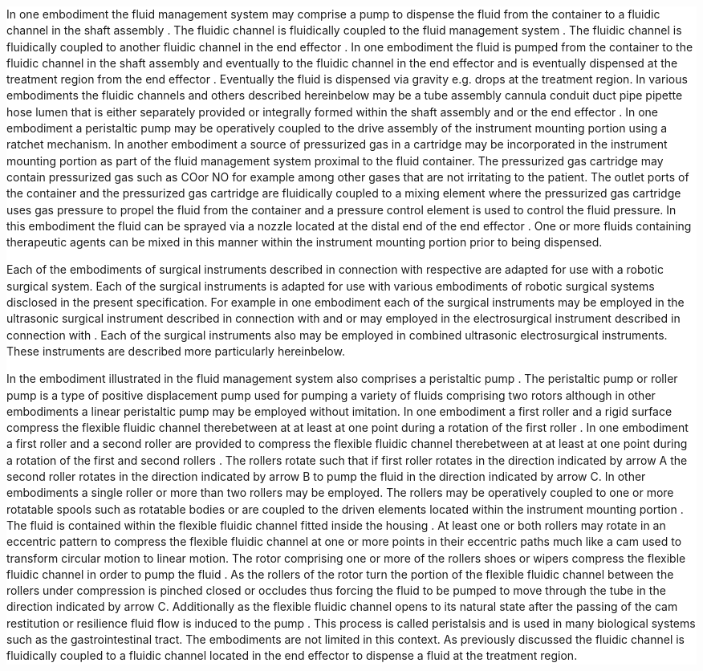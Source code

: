 In one embodiment the fluid management system may comprise a pump to dispense the fluid from the container to a fluidic channel in the shaft assembly . The fluidic channel is fluidically coupled to the fluid management system . The fluidic channel is fluidically coupled to another fluidic channel in the end effector . In one embodiment the fluid is pumped from the container to the fluidic channel in the shaft assembly and eventually to the fluidic channel in the end effector and is eventually dispensed at the treatment region from the end effector . Eventually the fluid is dispensed via gravity e.g. drops at the treatment region. In various embodiments the fluidic channels and others described hereinbelow may be a tube assembly cannula conduit duct pipe pipette hose lumen that is either separately provided or integrally formed within the shaft assembly and or the end effector . In one embodiment a peristaltic pump may be operatively coupled to the drive assembly of the instrument mounting portion using a ratchet mechanism. In another embodiment a source of pressurized gas in a cartridge may be incorporated in the instrument mounting portion as part of the fluid management system proximal to the fluid container. The pressurized gas cartridge may contain pressurized gas such as COor NO for example among other gases that are not irritating to the patient. The outlet ports of the container and the pressurized gas cartridge are fluidically coupled to a mixing element where the pressurized gas cartridge uses gas pressure to propel the fluid from the container and a pressure control element is used to control the fluid pressure. In this embodiment the fluid can be sprayed via a nozzle located at the distal end of the end effector . One or more fluids containing therapeutic agents can be mixed in this manner within the instrument mounting portion prior to being dispensed.

Each of the embodiments of surgical instruments described in connection with respective are adapted for use with a robotic surgical system. Each of the surgical instruments is adapted for use with various embodiments of robotic surgical systems disclosed in the present specification. For example in one embodiment each of the surgical instruments may be employed in the ultrasonic surgical instrument described in connection with and or may employed in the electrosurgical instrument described in connection with . Each of the surgical instruments also may be employed in combined ultrasonic electrosurgical instruments. These instruments are described more particularly hereinbelow.

In the embodiment illustrated in the fluid management system also comprises a peristaltic pump . The peristaltic pump or roller pump is a type of positive displacement pump used for pumping a variety of fluids comprising two rotors although in other embodiments a linear peristaltic pump may be employed without imitation. In one embodiment a first roller and a rigid surface compress the flexible fluidic channel therebetween at at least at one point during a rotation of the first roller . In one embodiment a first roller and a second roller are provided to compress the flexible fluidic channel therebetween at at least at one point during a rotation of the first and second rollers . The rollers rotate such that if first roller rotates in the direction indicated by arrow A the second roller rotates in the direction indicated by arrow B to pump the fluid in the direction indicated by arrow C. In other embodiments a single roller or more than two rollers may be employed. The rollers may be operatively coupled to one or more rotatable spools such as rotatable bodies or are coupled to the driven elements located within the instrument mounting portion . The fluid is contained within the flexible fluidic channel fitted inside the housing . At least one or both rollers may rotate in an eccentric pattern to compress the flexible fluidic channel at one or more points in their eccentric paths much like a cam used to transform circular motion to linear motion. The rotor comprising one or more of the rollers shoes or wipers compress the flexible fluidic channel in order to pump the fluid . As the rollers of the rotor turn the portion of the flexible fluidic channel between the rollers under compression is pinched closed or occludes thus forcing the fluid to be pumped to move through the tube in the direction indicated by arrow C. Additionally as the flexible fluidic channel opens to its natural state after the passing of the cam restitution or resilience fluid flow is induced to the pump . This process is called peristalsis and is used in many biological systems such as the gastrointestinal tract. The embodiments are not limited in this context. As previously discussed the fluidic channel is fluidically coupled to a fluidic channel located in the end effector to dispense a fluid at the treatment region.
